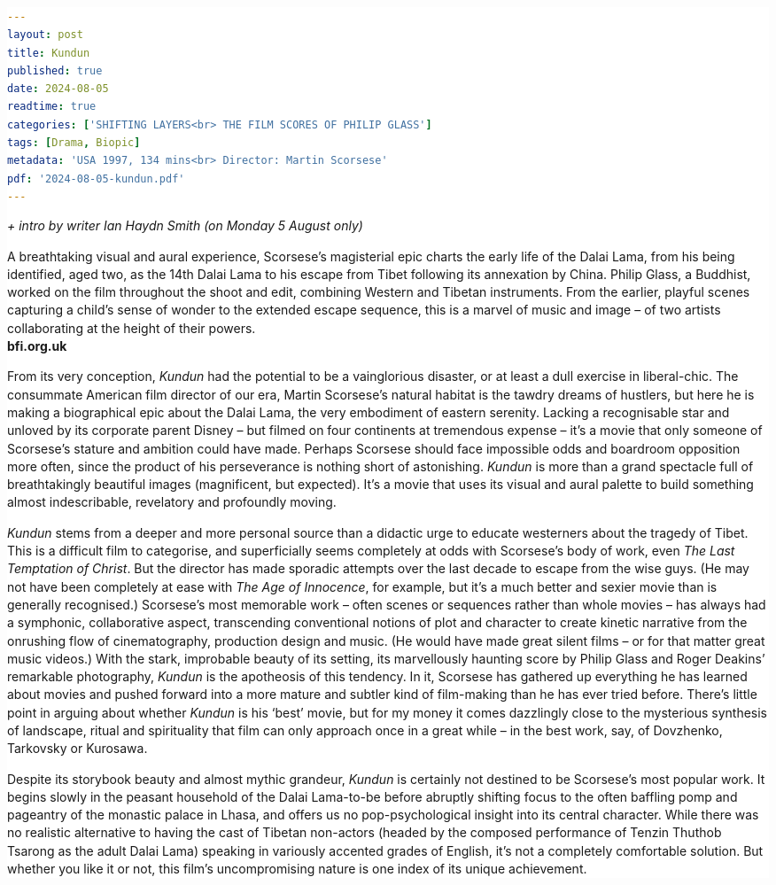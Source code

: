 ```yaml
---
layout: post
title: Kundun
published: true
date: 2024-08-05
readtime: true
categories: ['SHIFTING LAYERS<br> THE FILM SCORES OF PHILIP GLASS']
tags: [Drama, Biopic]
metadata: 'USA 1997, 134 mins<br> Director: Martin Scorsese'
pdf: '2024-08-05-kundun.pdf'
---
```


_+ intro by writer Ian Haydn Smith (on Monday 5 August only)_

A breathtaking visual and aural experience, Scorsese’s magisterial epic charts the early life of the Dalai Lama, from his being identified, aged two, as the 14th Dalai Lama to his escape from Tibet following its annexation by China. Philip Glass, a Buddhist, worked on the film throughout the shoot and edit, combining Western and Tibetan instruments. From the earlier, playful scenes capturing a child’s sense of wonder to the extended escape sequence, this is a marvel of music and image – of two artists collaborating at the height of their powers.  
**bfi.org.uk**  

From its very conception, _Kundun_ had the potential to be a vainglorious disaster, or at least a dull exercise in liberal-chic. The consummate American film director of our era, Martin Scorsese’s natural habitat is the tawdry dreams of hustlers, but here he is making a biographical epic about the Dalai Lama, the very embodiment of eastern serenity. Lacking a recognisable star and unloved by its corporate parent Disney – but filmed on four continents at tremendous expense – it’s a movie that only someone of Scorsese’s stature and ambition could have made. Perhaps Scorsese should face impossible odds and boardroom opposition more often, since the product of his perseverance is nothing short of astonishing. _Kundun_ is more than a grand spectacle full of breathtakingly beautiful images (magnificent, but expected). It’s a movie that uses its visual and aural palette to build something almost indescribable, revelatory and profoundly moving.

_Kundun_ stems from a deeper and more personal source than a didactic urge to educate westerners about the tragedy of Tibet. This is a difficult film to categorise, and superficially seems completely at odds with Scorsese’s body of work, even _The Last Temptation of Christ_. But the director has made sporadic attempts over the last decade to escape from the wise guys. (He may not have been completely at ease with _The Age of Innocence_, for example, but it’s a much better and sexier movie than is generally recognised.) Scorsese’s most memorable work – often scenes or sequences rather than whole movies – has always had a symphonic, collaborative aspect, transcending conventional notions of plot and character to create kinetic narrative from the onrushing flow of cinematography, production design and music. (He would have made great silent films – or for that matter great music videos.) With the stark, improbable beauty of its setting, its marvellously haunting score by Philip Glass and Roger Deakins’ remarkable photography, _Kundun_ is the apotheosis of this tendency. In it, Scorsese has gathered up everything he has learned about movies and pushed forward into a more mature and subtler kind of film-making than he has ever tried before. There’s little point in arguing about whether _Kundun_ is his ‘best’ movie, but for my money it comes dazzlingly close to the mysterious synthesis of landscape, ritual and spirituality that film can only approach once in a great while – in the best work, say, of Dovzhenko, Tarkovsky or Kurosawa.

Despite its storybook beauty and almost mythic grandeur, _Kundun_ is certainly not destined to be Scorsese’s most popular work. It begins slowly in the peasant household of the Dalai Lama-to-be before abruptly shifting focus to the often baffling pomp and pageantry of the monastic palace in Lhasa, and offers us no pop-psychological insight into its central character. While there was no realistic alternative to having the cast of Tibetan non-actors (headed by the composed performance of Tenzin Thuthob Tsarong as the adult Dalai Lama) speaking in variously accented grades of English, it’s not a completely comfortable solution. But whether you like it or not, this film’s uncompromising nature is one index of its unique achievement.
